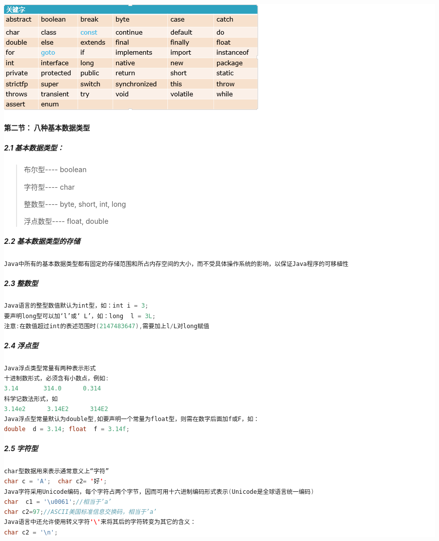  ![关键字](guanjianzi.png)		

#### 第二节： 八种基本数据类型

##### 2.1 基本数据类型：

> 布尔型---- boolean
>
> 字符型---- char
>
> 整数型---- byte, short, int, long
>
> 浮点数型---- float, double

##### 2.2 基本数据类型的存储 

```java
Java中所有的基本数据类型都有固定的存储范围和所占内存空间的大小，而不受具体操作系统的影响，以保证Java程序的可移植性 
```

##### 2.3 整数型

```java
Java语言的整型数值默认为int型，如：int i = 3;
要声明long型可以加‘l’或‘ L’，如：long  l = 3L;
注意:在数值超过int的表述范围时(2147483647),需要加上l/L对long赋值
```
##### 2.4 浮点型

```java
Java浮点类型常量有两种表示形式
十进制数形式，必须含有小数点，例如:
3.14       314.0      0.314 
科学记数法形式，如
3.14e2      3.14E2      314E2 
Java浮点型常量默认为double型,如要声明一个常量为float型，则需在数字后面加f或F，如：
double  d = 3.14; float  f = 3.14f;
```
##### 2.5 字符型

```java
char型数据用来表示通常意义上“字符”
char c = 'A';  char c2= '好';
Java字符采用Unicode编码，每个字符占两个字节，因而可用十六进制编码形式表示(Unicode是全球语言统一编码)
char  c1 = '\u0061';//相当于’a’
char c2=97;//ASCII美国标准信息交换码，相当于’a’
Java语言中还允许使用转义字符'\'来将其后的字符转变为其它的含义：
char c2 = '\n'; 
```

